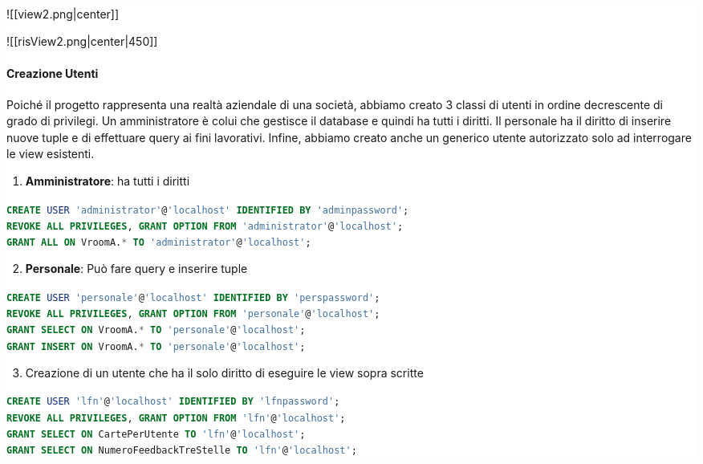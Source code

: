 ![[view2.png|center]]

![[risView2.png|center|450]]

#### Creazione Utenti

Poiché il progetto rappresenta una realtà aziendale di una società, abbiamo creato 3 classi di utenti in ordine decrescente di grado di privilegi. Un amministratore è colui che gestisce il database e quindi ha tutti i diritti. Il personale ha il diritto di inserire nuove tuple e di effettuare query ai fini lavorativi.
Infine, abbiamo creato anche un generico utente autorizzato solo ad interrogare le view esistenti.

1. **Amministratore**: ha tutti i diritti
```SQL
CREATE USER 'administrator'@'localhost' IDENTIFIED BY 'adminpassword';
REVOKE ALL PRIVILEGES, GRANT OPTION FROM 'administrator'@'localhost';
GRANT ALL ON VroomA.* TO 'administrator'@'localhost';
```
2. **Personale**:  Può fare query e inserire tuple
```SQL
CREATE USER 'personale'@'localhost' IDENTIFIED BY 'perspassword';
REVOKE ALL PRIVILEGES, GRANT OPTION FROM 'personale'@'localhost';
GRANT SELECT ON VroomA.* TO 'personale'@'localhost';
GRANT INSERT ON VroomA.* TO 'personale'@'localhost';
```
3. Creazione di un utente che ha il solo diritto di eseguire le view sopra scritte
```SQL
CREATE USER 'lfn'@'localhost' IDENTIFIED BY 'lfnpassword';
REVOKE ALL PRIVILEGES, GRANT OPTION FROM 'lfn'@'localhost';
GRANT SELECT ON CartePerUtente TO 'lfn'@'localhost';
GRANT SELECT ON NumeroFeedbackTreStelle TO 'lfn'@'localhost';
```

